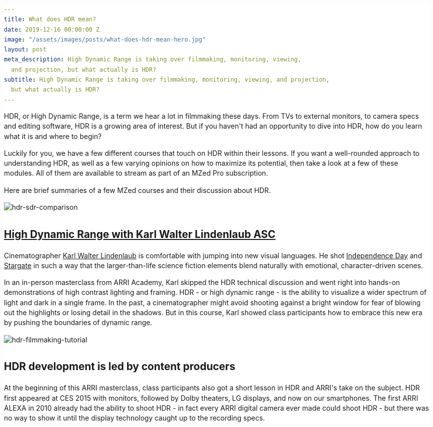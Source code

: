 ```yaml
---
title: What does HDR mean?
date: 2019-12-16 00:00:00 Z
image: "/assets/images/posts/what-does-hdr-mean-hero.jpg"
layout: post
meta_description: High Dynamic Range is taking over filmmaking, monitoring, viewing,
  and projection, but what actually is HDR?
subtitle: High Dynamic Range is taking over filmmaking, monitoring, viewing, and projection,
  but what actually is HDR?
---
```


HDR, or High Dynamic Range, is a term we hear a lot in filmmaking these days. From TVs to external monitors, to camera specs and editing software, HDR is a growing area of interest. But if you haven't had an opportunity to dive into HDR, how do you learn what it is and where to begin?

Luckily for you, we have a few different courses that touch on HDR within their lessons. If you want a well-rounded approach to understanding HDR, as well as a few varying opinions on how to maximize its potential, then take a look at a few of these modules. All of them are available to stream as part of an MZed Pro subscription.

Here are brief summaries of a few MZed courses and their discussion about HDR.

![hdr-sdr-comparison](https://mzed-cdn1.sfo2.cdn.digitaloceanspaces.com/images/news/hdr-sdr-comparison.jpg)

## **[High Dynamic Range with Karl Walter Lindenlaub ASC](https://www.mzed.com/courses/high-dynamic-range-with-karl-walter-lindenlaub-asc)**

Cinematographer [Karl Walter Lindenlaub](https://www.imdb.com/name/nm0005776/) is comfortable with jumping into new visual languages. He shot [Independence Day](https://en.wikipedia.org/wiki/Independence_Day_\(1996_film\)) and [Stargate](https://en.wikipedia.org/wiki/Stargate_\(film\)) in such a way that the larger-than-life science fiction elements blend naturally with emotional, character-driven scenes.

In an in-person masterclass from ARRI Academy, Karl skipped the HDR technical discussion and went right into hands-on demonstrations of high contrast lighting and framing. HDR - or high dynamic range - is the ability to visualize a wider spectrum of light and dark in a single frame. In the past, a cinematographer might avoid shooting against a bright window for fear of blowing out the highlights or losing detail in the shadows. But in this course, Karl showed class participants how to embrace this new era by pushing the boundaries of dynamic range.

![hdr-filmmaking-tutorial](https://mzed-cdn1.sfo2.cdn.digitaloceanspaces.com/images/news/hdr-filmmaking-tutorial.jpg)

## **HDR development is led by content producers**

At the beginning of this ARRI masterclass, class participants also got a short lesson in HDR and ARRI's take on the subject. HDR first appeared at CES 2015 with monitors, followed by Dolby theaters, LG displays, and now on our smartphones. The first ARRI ALEXA in 2010 already had the ability to shoot HDR - in fact every ARRI digital camera ever made could shoot HDR - but there was no way to show it until the display technology caught up to the recording specs.
